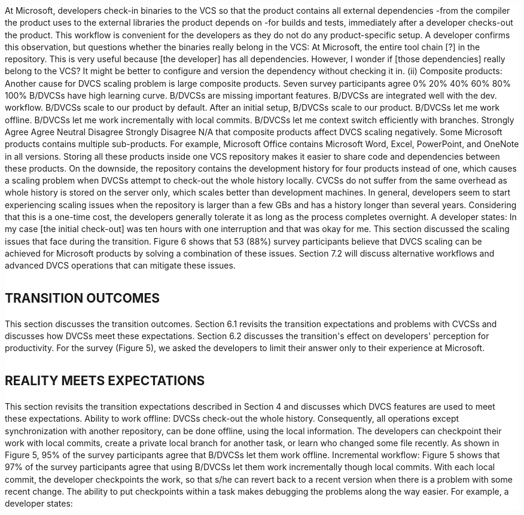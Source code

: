 At Microsoft, developers check-in binaries to the VCS so that the product contains all external dependencies -from the compiler the product uses to the external libraries the product depends on -for builds and tests, immediately after a developer checks-out the product. This workflow is convenient for the developers as they do not do any product-specific setup. A developer confirms this observation, but questions whether the binaries really belong in the VCS:
At Microsoft, the entire tool chain [?] in the repository. This is very useful because [the developer] has all dependencies. However, I wonder if [those dependencies] really belong to the VCS? It might be better to configure and version the dependency without checking it in. (ii) Composite products: Another cause for DVCS scaling problem is large composite products. Seven survey participants agree 0% 20% 40% 60% 80% 100% B/DVCSs have high learning curve. B/DVCSs are missing important features. B/DVCSs are integrated well with the dev. workflow. B/DVCSs scale to our product by default. After an initial setup, B/DVCSs scale to our product. B/DVCSs let me work offline. B/DVCSs let me work incrementally with local commits. B/DVCSs let me context switch efficiently with branches. Strongly Agree Agree Neutral Disagree Strongly Disagree N/A that composite products affect DVCS scaling negatively. Some Microsoft products contains multiple sub-products. For example, Microsoft Office contains Microsoft Word, Excel, PowerPoint, and OneNote in all versions. Storing all these products inside one VCS repository makes it easier to share code and dependencies between these products. On the downside, the repository contains the development history for four products instead of one, which causes a scaling problem when DVCSs attempt to check-out the whole history locally. CVCSs do not suffer from the same overhead as whole history is stored on the server only, which scales better than development machines. In general, developers seem to start experiencing scaling issues when the repository is larger than a few GBs and has a history longer than several years. Considering that this is a one-time cost, the developers generally tolerate it as long as the process completes overnight. A developer states:
In my case [the initial check-out] was ten hours with one interruption and that was okay for me. This section discussed the scaling issues that face during the transition. Figure 6 shows that 53 (88%) survey participants believe that DVCS scaling can be achieved for Microsoft products by solving a combination of these issues. Section 7.2 will discuss alternative workflows and advanced DVCS operations that can mitigate these issues.

## TRANSITION OUTCOMES

This section discusses the transition outcomes. Section 6.1 revisits the transition expectations and problems with CVCSs and discusses how DVCSs meet these expectations. Section 6.2 discusses the transition's effect on developers' perception for productivity. For the survey (Figure 5), we asked the developers to limit their answer only to their experience at Microsoft.

## REALITY MEETS EXPECTATIONS

This section revisits the transition expectations described in Section 4 and discusses which DVCS features are used to meet these expectations.
Ability to work offline: DVCSs check-out the whole history. Consequently, all operations except synchronization with another repository, can be done offline, using the local information. The developers can checkpoint their work with local commits, create a private local branch for another task, or learn who changed some file recently. As shown in Figure 5, 95% of the survey participants agree that B/DVCSs let them work offline.
Incremental workflow: Figure 5 shows that 97% of the survey participants agree that using B/DVCSs let them work incrementally though local commits. With each local commit, the developer checkpoints the work, so that s/he can revert back to a recent version when there is a problem with some recent change. The ability to put checkpoints within a task makes debugging the problems along the way easier. For example, a developer states:
